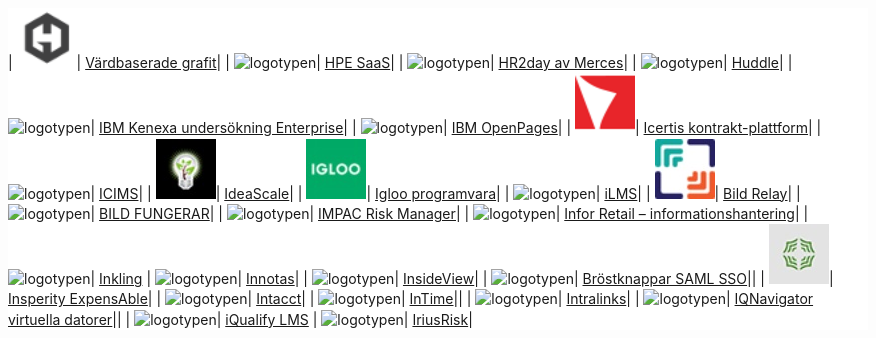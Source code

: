 | ![logotypen](./media/active-directory-saas-tutorial-list/SaaSApp_HostedGraphite.png)| [Värdbaserade grafit](active-directory-saas-hostedgraphite-tutorial.md)|
| ![logotypen](./media/active-directory-saas-tutorial-list/active-directory-saas-hpesaas-tutorial.png)| [HPE SaaS](active-directory-saas-hpesaas-tutorial.md)|
| ![logotypen](./media/active-directory-saas-tutorial-list/active-directory-saas-hr2day-tutorial.png)| [HR2day av Merces](active-directory-saas-hr2day-tutorial.md)|
| ![logotypen](./media/active-directory-saas-tutorial-list/active-directory-saas-huddle-tutorial.png)| [Huddle](active-directory-saas-huddle-tutorial.md)|
| ![logotypen](./media/active-directory-saas-tutorial-list/active-directory-saas-kenexasurvey-tutorial.png)| [IBM Kenexa undersökning Enterprise](active-directory-saas-kenexasurvey-tutorial.md)|
| ![logotypen](./media/active-directory-saas-tutorial-list/active-directory-saas-ibmopenpages-tutorial.png)| [IBM OpenPages](active-directory-saas-ibmopenpages-tutorial.md)|
| ![logotypen](./media/active-directory-saas-tutorial-list/SaaSApp_Icertis.png)| [Icertis kontrakt-plattform](active-directory-saas-icertisicm-tutorial.md)|
| ![logotypen](./media/active-directory-saas-tutorial-list/active-directory-saas-icims-tutorial.png)| [ICIMS](active-directory-saas-icims-tutorial.md)|
| ![logotypen](./media/active-directory-saas-tutorial-list/SaaSApp_IdeaScale.png)| [IdeaScale](active-directory-saas-ideascale-tutorial.md)|
| ![logotypen](./media/active-directory-saas-tutorial-list/SaaSApp_IglooSoftware.png)| [Igloo programvara](active-directory-saas-igloo-software-tutorial.md)|
| ![logotypen](./media/active-directory-saas-tutorial-list/saasapp_ilms.png)| [iLMS](active-directory-saas-ilms-tutorial.md)|
| ![logotypen](./media/active-directory-saas-tutorial-list/SaaSApp_ImageRelay.png)| [Bild Relay](active-directory-saas-imagerelay-tutorial.md)|
| ![logotypen](./media/active-directory-saas-tutorial-list/active-directory-saas-imageworks-tutorial.png)| [BILD FUNGERAR](active-directory-saas-imageworks-tutorial.md)|
| ![logotypen](./media/active-directory-saas-tutorial-list/active-directory-saas-impacriskmanager-tutorial.png)| [IMPAC Risk Manager](active-directory-saas-impacriskmanager-tutorial.md)|
| ![logotypen](./media/active-directory-saas-tutorial-list/active-directory-saas-inforretailinformationmanagement-tutorial.png)| [Infor Retail – informationshantering](active-directory-saas-inforretailinformationmanagement-tutorial.md)|
| ![logotypen](./media/active-directory-saas-tutorial-list/SaaSApp_Inkling.png)| [Inkling](active-directory-saas-inkling-tutorial.md)
| ![logotypen](./media/active-directory-saas-tutorial-list/active-directory-saas-innotas-tutorial.png)| [Innotas](active-directory-saas-innotas-tutorial.md)|
| ![logotypen](./media/active-directory-saas-tutorial-list/active-directory-saas-insideview-tutorial.png)| [InsideView](active-directory-saas-insideview-tutorial.md)|
| ![logotypen](./media/active-directory-saas-tutorial-list/active-directory-saas-insigniasamlsso-tutorial.png)| [Bröstknappar SAML SSO](active-directory-saas-insigniasamlsso-tutorial.md)||
| ![logotypen](./media/active-directory-saas-tutorial-list/SaaSApp_Insperity.png)| [Insperity ExpensAble](active-directory-saas-insperityexpensable-tutorial.md)|
| ![logotypen](./media/active-directory-saas-tutorial-list/active-directory-saas-intacct-tutorial.png)| [Intacct](active-directory-saas-intacct-tutorial.md)|
| ![logotypen](./media/active-directory-saas-tutorial-list/active-directory-saas-intime-tutorial.png)| [InTime](active-directory-saas-intime-tutorial.md)||
| ![logotypen](./media/active-directory-saas-tutorial-list/active-directory-saas-intralinks-tutorial.png)| [Intralinks](active-directory-saas-intralinks-tutorial.md)|
| ![logotypen](./media/active-directory-saas-tutorial-list/active-directory-saas-iqnavigatorvms-tutorial.png)| [IQNavigator virtuella datorer](active-directory-saas-iqnavigatorvms-tutorial.md)||
| ![logotypen](./media/active-directory-saas-tutorial-list/active-directory-saas-iqualify-tutorial.png)| [iQualify LMS](active-directory-saas-iqualify-tutorial.md)
| ![logotypen](./media/active-directory-saas-tutorial-list/active-directory-saas-iriusrisk-tutorial.png)| [IriusRisk](active-directory-saas-iriusrisk-tutorial.md)|